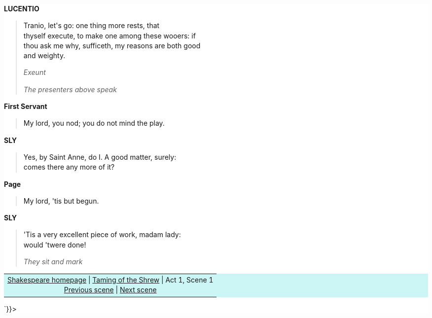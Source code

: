 <A NAME=speech60><b>LUCENTIO</b></a>
<blockquote>
<A NAME=249>Tranio, let's go: one thing more rests, that</A><br>
<A NAME=250>thyself execute, to make one among these wooers: if</A><br>
<A NAME=251>thou ask me why, sufficeth, my reasons are both good</A><br>
<A NAME=252>and weighty.</A><br>
<p><i>Exeunt</i></p>
<p><i>The presenters above speak</i></p>
</blockquote>

<A NAME=speech61><b>First Servant</b></a>
<blockquote>
<A NAME=253>My lord, you nod; you do not mind the play.</A><br>
</blockquote>

<A NAME=speech62><b>SLY</b></a>
<blockquote>
<A NAME=254>Yes, by Saint Anne, do I. A good matter, surely:</A><br>
<A NAME=255>comes there any more of it?</A><br>
</blockquote>

<A NAME=speech63><b>Page</b></a>
<blockquote>
<A NAME=256>My lord, 'tis but begun.</A><br>
</blockquote>

<A NAME=speech64><b>SLY</b></a>
<blockquote>
<A NAME=257>'Tis a very excellent piece of work, madam lady:</A><br>
<A NAME=258>would 'twere done!</A><br>
<p><i>They sit and mark</i></p>
</blockquote>
<table width="100%" bgcolor="#CCF6F6">
<tr><td class="nav" align="center">
      <a href="/Shakespeare">Shakespeare homepage</A> 
    | <A href="/Shakespeare/taming_shrew/">Taming of the Shrew</A> 
    | Act 1, Scene 1
   <br>
      <a href="taming_shrew.0.2.html">Previous scene</A>
    | <a href="taming_shrew.1.2.html">Next scene</A>
</table>

</body>
</html>


</div>`}}></div>